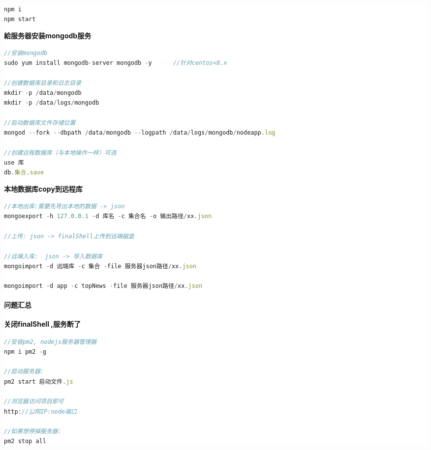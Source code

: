 ```js
npm i 
npm start
```

**給服务器安装mongodb服务**

```js
//安装mongodb
sudo yum install mongodb-server mongodb -y      //针对centos<8.x

//创建数据库目录和日志目录
mkdir -p /data/mongodb
mkdir -p /data/logs/mongodb

//启动数据库文件存储位置
mongod --fork --dbpath /data/mongodb --logpath /data/logs/mongodb/nodeapp.log

//创建远程数据库（与本地操作一样）可选
use 库
db.集合.save
```

**本地数据库copy到远程库**

```js
//本地出库:需要先导出本地的数据 -> json
mongoexport -h 127.0.0.1 -d 库名 -c 集合名 -o 输出路径/xx.json

//上传: json -> finalShell上传到远端磁盘

//远端入库:  json -> 导入数据库
mongoimport -d 远端库 -c 集合 -file 服务器json路径/xx.json

mongoimport -d app -c topNews -file 服务器json路径/xx.json
```

#### 问题汇总

**关闭finalShell ,服务断了**

```js
//安装pm2, nodejs服务器管理器
npm i pm2 -g

//启动服务器:
pm2 start 启动文件.js 

//浏览器访问项目即可
http://公网IP:node端口

//如果想停掉服务器: 
pm2 stop all

```
